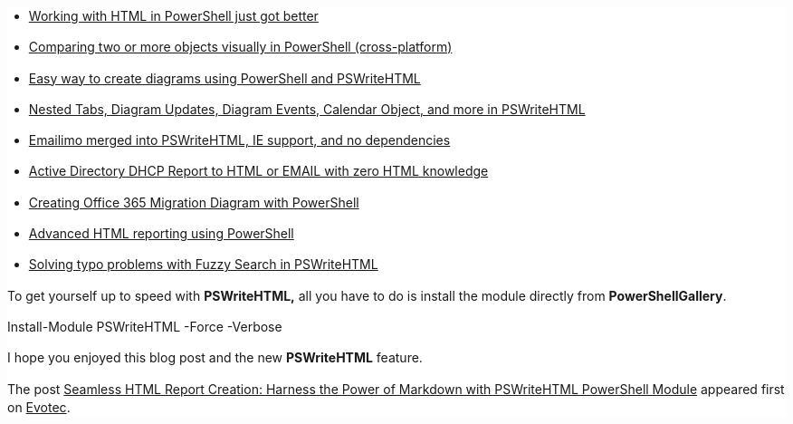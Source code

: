 - [Working with HTML in PowerShell just got better](https://evotec.xyz/working-with-html-in-powershell-just-got-better/)
    
- [Comparing two or more objects visually in PowerShell (cross-platform)](https://evotec.xyz/comparing-two-or-more-objects-visually-in-powershell-cross-platform/)
    
- [Easy way to create diagrams using PowerShell and PSWriteHTML](https://evotec.xyz/easy-way-to-create-diagrams-using-powershell-and-pswritehtml/)
    
- [Nested Tabs, Diagram Updates, Diagram Events, Calendar Object, and more in PSWriteHTML](https://evotec.xyz/nested-tabs-diagram-updates-diagram-events-calendar-object-and-more-in-pswritehtml/)
    
- [Emailimo merged into PSWriteHTML, IE support, and no dependencies](https://evotec.xyz/emailimo-merged-into-pswritehtml-ie-support-and-no-dependencies/)
    
- [Active Directory DHCP Report to HTML or EMAIL with zero HTML knowledge](https://evotec.xyz/active-directory-dhcp-report-to-html-or-email-with-zero-html-knowledge/)
    
- [Creating Office 365 Migration Diagram with PowerShell](https://evotec.xyz/creating-office-365-migration-diagram-with-powershell/)
    
- [Advanced HTML reporting using PowerShell](https://evotec.xyz/advanced-html-reporting-using-powershell/)
    
- [Solving typo problems with Fuzzy Search in PSWriteHTML](https://evotec.xyz/solving-typo-problems-with-fuzzy-search-in-pswritehtml/)

To get yourself up to speed with **PSWriteHTML,** all you have to do is install the module directly from **PowerShellGallery**.

Install-Module PSWriteHTML -Force -Verbose

I hope you enjoyed this blog post and the new **PSWriteHTML** feature.

The post [Seamless HTML Report Creation: Harness the Power of Markdown with PSWriteHTML PowerShell Module](https://evotec.xyz/unlocking-seamless-html-report-creation-harness-the-power-of-markdown-with-pswritehtml-powershell-module/) appeared first on [Evotec](https://evotec.xyz).
